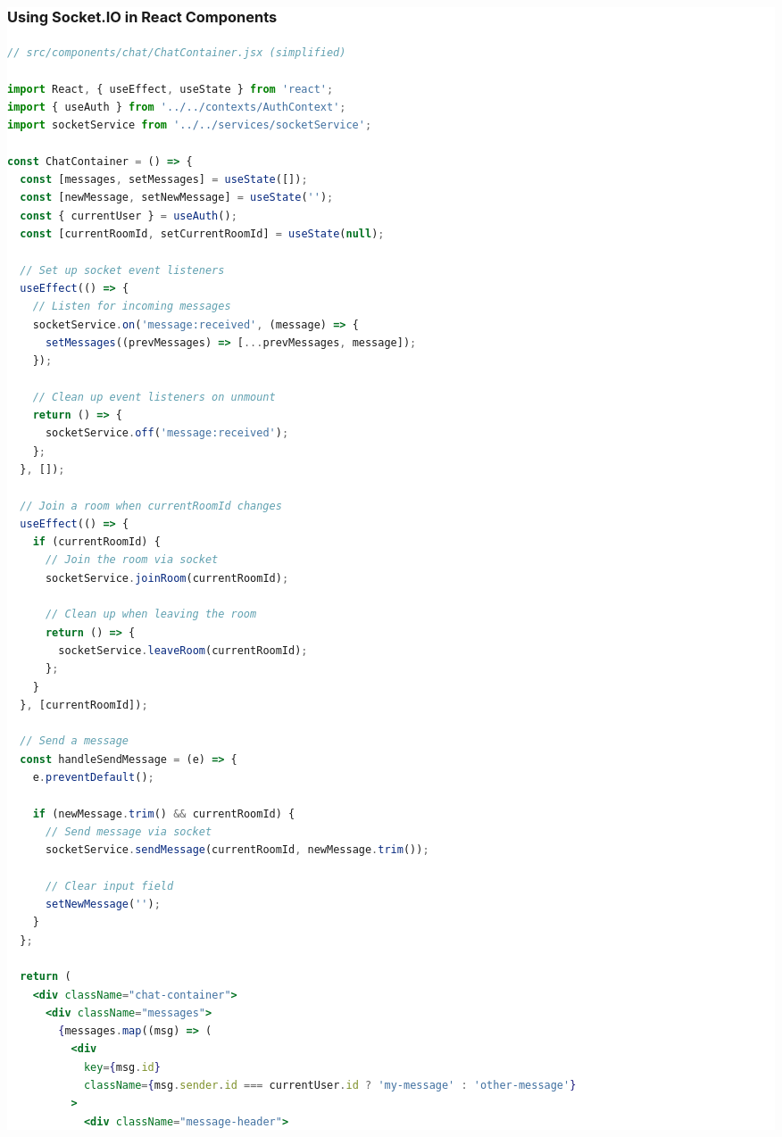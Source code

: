 
### Using Socket.IO in React Components

```jsx
// src/components/chat/ChatContainer.jsx (simplified)

import React, { useEffect, useState } from 'react';
import { useAuth } from '../../contexts/AuthContext';
import socketService from '../../services/socketService';

const ChatContainer = () => {
  const [messages, setMessages] = useState([]);
  const [newMessage, setNewMessage] = useState('');
  const { currentUser } = useAuth();
  const [currentRoomId, setCurrentRoomId] = useState(null);
  
  // Set up socket event listeners
  useEffect(() => {
    // Listen for incoming messages
    socketService.on('message:received', (message) => {
      setMessages((prevMessages) => [...prevMessages, message]);
    });
    
    // Clean up event listeners on unmount
    return () => {
      socketService.off('message:received');
    };
  }, []);
  
  // Join a room when currentRoomId changes
  useEffect(() => {
    if (currentRoomId) {
      // Join the room via socket
      socketService.joinRoom(currentRoomId);
      
      // Clean up when leaving the room
      return () => {
        socketService.leaveRoom(currentRoomId);
      };
    }
  }, [currentRoomId]);
  
  // Send a message
  const handleSendMessage = (e) => {
    e.preventDefault();
    
    if (newMessage.trim() && currentRoomId) {
      // Send message via socket
      socketService.sendMessage(currentRoomId, newMessage.trim());
      
      // Clear input field
      setNewMessage('');
    }
  };
  
  return (
    <div className="chat-container">
      <div className="messages">
        {messages.map((msg) => (
          <div 
            key={msg.id} 
            className={msg.sender.id === currentUser.id ? 'my-message' : 'other-message'}
          >
            <div className="message-header">
```